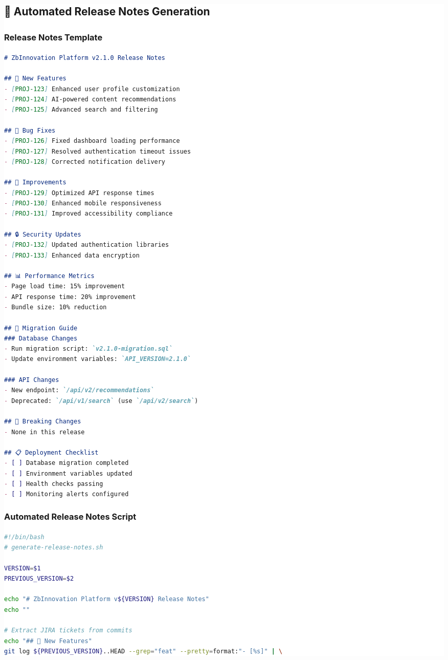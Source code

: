 ## 📝 **Automated Release Notes Generation**

### **Release Notes Template**
```markdown
# ZbInnovation Platform v2.1.0 Release Notes

## 🚀 New Features
- [PROJ-123] Enhanced user profile customization
- [PROJ-124] AI-powered content recommendations
- [PROJ-125] Advanced search and filtering

## 🐛 Bug Fixes
- [PROJ-126] Fixed dashboard loading performance
- [PROJ-127] Resolved authentication timeout issues
- [PROJ-128] Corrected notification delivery

## 🔧 Improvements
- [PROJ-129] Optimized API response times
- [PROJ-130] Enhanced mobile responsiveness
- [PROJ-131] Improved accessibility compliance

## 🔒 Security Updates
- [PROJ-132] Updated authentication libraries
- [PROJ-133] Enhanced data encryption

## 📊 Performance Metrics
- Page load time: 15% improvement
- API response time: 20% improvement
- Bundle size: 10% reduction

## 🔄 Migration Guide
### Database Changes
- Run migration script: `v2.1.0-migration.sql`
- Update environment variables: `API_VERSION=2.1.0`

### API Changes
- New endpoint: `/api/v2/recommendations`
- Deprecated: `/api/v1/search` (use `/api/v2/search`)

## 🚨 Breaking Changes
- None in this release

## 📋 Deployment Checklist
- [ ] Database migration completed
- [ ] Environment variables updated
- [ ] Health checks passing
- [ ] Monitoring alerts configured
```

### **Automated Release Notes Script**
```bash
#!/bin/bash
# generate-release-notes.sh

VERSION=$1
PREVIOUS_VERSION=$2

echo "# ZbInnovation Platform v${VERSION} Release Notes"
echo ""

# Extract JIRA tickets from commits
echo "## 🚀 New Features"
git log ${PREVIOUS_VERSION}..HEAD --grep="feat" --pretty=format:"- [%s]" | \
```